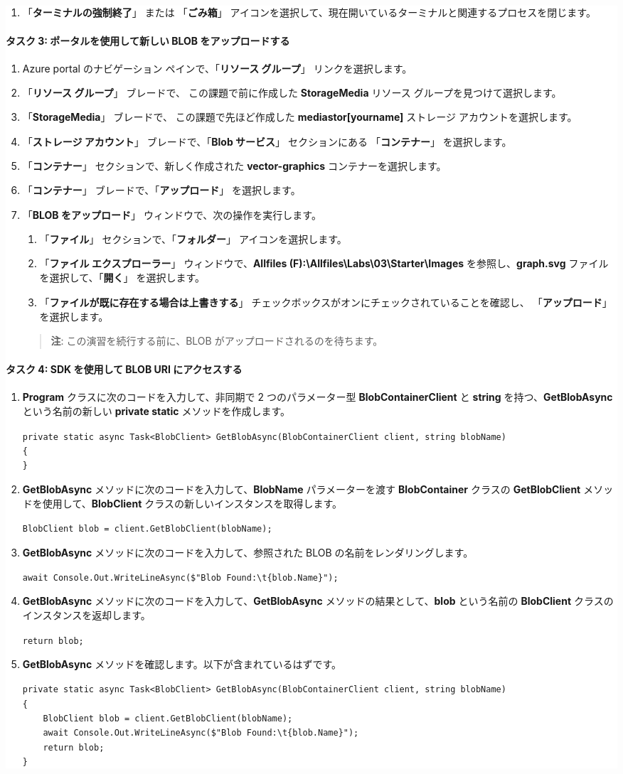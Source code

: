 1.  「**ターミナルの強制終了**」 または 「**ごみ箱**」 アイコンを選択して、現在開いているターミナルと関連するプロセスを閉じます。

#### タスク 3: ポータルを使用して新しい BLOB をアップロードする

1.  Azure portal のナビゲーション ペインで、「**リソース グループ**」 リンクを選択します。

1.  「**リソース グループ**」 ブレードで、 この課題で前に作成した **StorageMedia** リソース グループを見つけて選択します。

1.  「**StorageMedia**」 ブレードで、 この課題で先ほど作成した **mediastor[yourname]** ストレージ アカウントを選択します。

1.  「**ストレージ アカウント**」 ブレードで、「**Blob サービス**」 セクションにある 「**コンテナー**」 を選択します。

1.  「**コンテナー**」 セクションで、新しく作成された **vector-graphics** コンテナーを選択します。

1.	「**コンテナー**」 ブレードで、「**アップロード**」 を選択します。

1.	「**BLOB をアップロード**」 ウィンドウで、次の操作を実行します。

    1.  「**ファイル**」 セクションで、「**フォルダー**」 アイコンを選択します。

    1.  「**ファイル エクスプローラー**」 ウィンドウで、**Allfiles (F):\\Allfiles\\Labs\\03\\Starter\\Images** を参照し、**graph.svg** ファイルを選択して、「**開く**」 を選択します。

    1.  「**ファイルが既に存在する場合は上書きする**」 チェックボックスがオンにチェックされていることを確認し、 「**アップロード**」 を選択します。 
    
    > **注**: この演習を続行する前に、BLOB がアップロードされるのを待ちます。

#### タスク 4: SDK を使用して BLOB URI にアクセスする

1.  **Program** クラスに次のコードを入力して、非同期で 2 つのパラメーター型 **BlobContainerClient** と **string** を持つ、**GetBlobAsync** という名前の新しい **private static** メソッドを作成します。

    ```
    private static async Task<BlobClient> GetBlobAsync(BlobContainerClient client, string blobName)
    {      
    }
    ```

1.  **GetBlobAsync** メソッドに次のコードを入力して、**BlobName** パラメーターを渡す **BlobContainer** クラスの **GetBlobClient** メソッドを使用して、**BlobClient** クラスの新しいインスタンスを取得します。

    ```
    BlobClient blob = client.GetBlobClient(blobName);
    ```

1.  **GetBlobAsync** メソッドに次のコードを入力して、参照された BLOB の名前をレンダリングします。

    ```
    await Console.Out.WriteLineAsync($"Blob Found:\t{blob.Name}");
    ```

1.  **GetBlobAsync** メソッドに次のコードを入力して、**GetBlobAsync** メソッドの結果として、**blob** という名前の **BlobClient** クラスのインスタンスを返却します。

    ```
    return blob;
    ```

1.  **GetBlobAsync** メソッドを確認します。以下が含まれているはずです。

    ```
    private static async Task<BlobClient> GetBlobAsync(BlobContainerClient client, string blobName)
    {      
        BlobClient blob = client.GetBlobClient(blobName);
        await Console.Out.WriteLineAsync($"Blob Found:\t{blob.Name}");
        return blob;
    }
    ```
